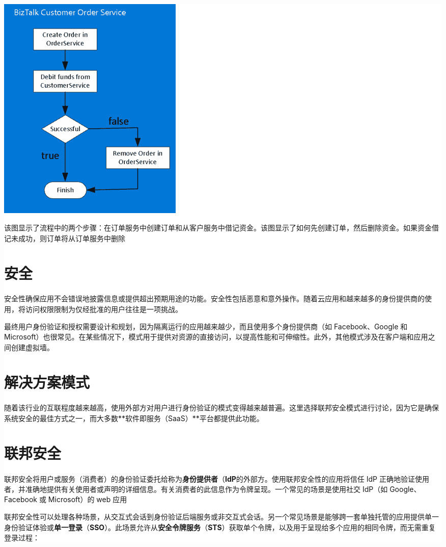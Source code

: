 ![](img/e76b66c8-dbb6-4406-abf7-ff38d425fd48.png)

该图显示了流程中的两个步骤：在订单服务中创建订单和从客户服务中借记资金。该图显示了如何先创建订单，然后删除资金。如果资金借记未成功，则订单将从订单服务中删除

# 安全

安全性确保应用不会错误地披露信息或提供超出预期用途的功能。安全性包括恶意和意外操作。随着云应用和越来越多的身份提供商的使用，将访问权限限制为仅经批准的用户往往是一项挑战。

最终用户身份验证和授权需要设计和规划，因为隔离运行的应用越来越少，而且使用多个身份提供商（如 Facebook、Google 和 Microsoft）也很常见。在某些情况下，模式用于提供对资源的直接访问，以提高性能和可伸缩性。此外，其他模式涉及在客户端和应用之间创建虚拟墙。

# 解决方案模式

随着该行业的互联程度越来越高，使用外部方对用户进行身份验证的模式变得越来越普遍。这里选择联邦安全模式进行讨论，因为它是确保系统安全的最佳方式之一，而大多数**软件即服务（SaaS）**平台都提供此功能。

# 联邦安全

联邦安全将用户或服务（消费者）的身份验证委托给称为**身份提供者**（**IdP**的外部方。使用联邦安全性的应用将信任 IdP 正确地验证使用者，并准确地提供有关使用者或声明的详细信息。有关消费者的此信息作为令牌呈现。一个常见的场景是使用社交 IdP（如 Google、Facebook 或 Microsoft）的 web 应用

联邦安全性可以处理各种场景，从交互式会话到身份验证后端服务或非交互式会话。另一个常见场景是能够跨一套单独托管的应用提供单一身份验证体验或**单一登录**（**SSO**）。此场景允许从**安全令牌服务**（**STS**）获取单个令牌，以及用于呈现给多个应用的相同令牌，而无需重复登录过程：
